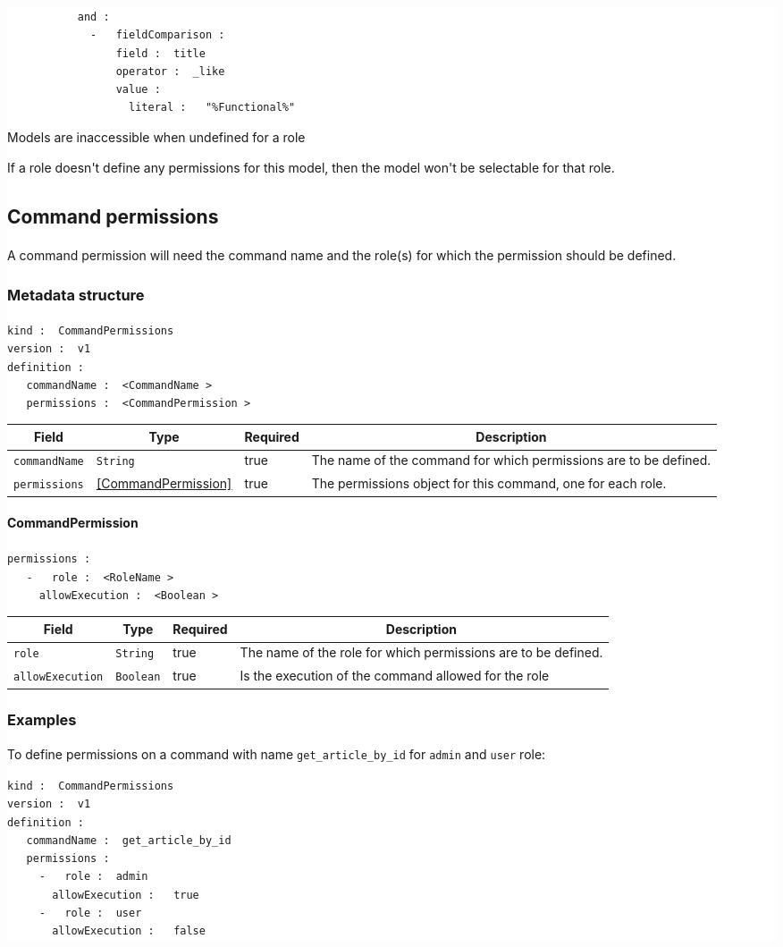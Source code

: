 ```
           and :
             -   fieldComparison :
                 field :  title
                 operator :  _like
                 value :
                   literal :   "%Functional%"
```

Models are inaccessible when undefined for a role

If a role doesn't define any permissions for this model, then the model won't be selectable for that role.

## Command permissions​

A command permission will need the command name and the role(s) for which the permission should be defined.

### Metadata structure​

```
kind :  CommandPermissions
version :  v1
definition :
   commandName :  <CommandName >
   permissions :  <CommandPermission >
```

| Field | Type | Required | Description |
|---|---|---|---|
|  `commandName`  |  `String`  | true | The name of the command for which permissions are to be defined. |
|  `permissions`  | [ [CommandPermission] ](https://hasura.io/docs/3.0/data-domain-modeling/permissions/#type-permissions/#commandpermission) | true | The permissions object for this command, one for each role. |


#### CommandPermission​

```
permissions :
   -   role :  <RoleName >
     allowExecution :  <Boolean >
```

| Field | Type | Required | Description |
|---|---|---|---|
|  `role`  |  `String`  | true | The name of the role for which permissions are to be defined. |
|  `allowExecution`  |  `Boolean`  | true | Is the execution of the command allowed for the role |


### Examples​

To define permissions on a command with name `get_article_by_id` for `admin` and `user` role:

```
kind :  CommandPermissions
version :  v1
definition :
   commandName :  get_article_by_id
   permissions :
     -   role :  admin
       allowExecution :   true
     -   role :  user
       allowExecution :   false
```
